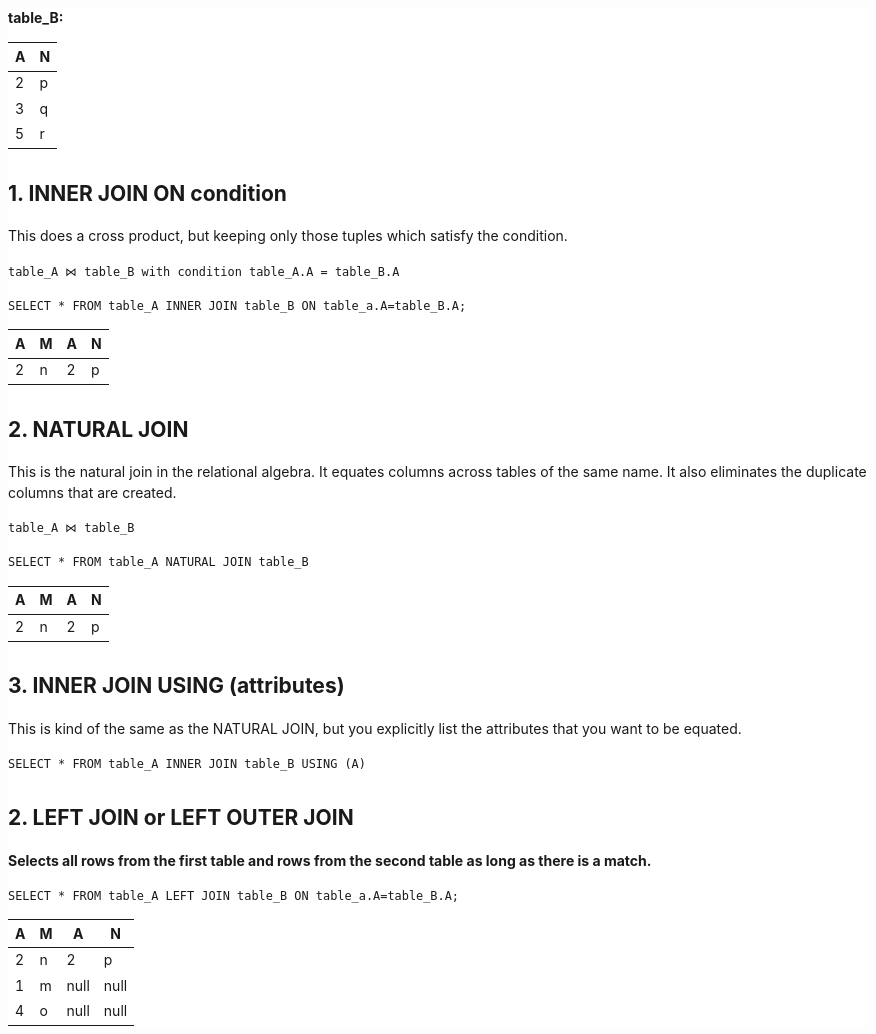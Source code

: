 **table_B:**

| A | N |
|---|---|
| 2 | p |
| 3 | q |
| 5 | r |

## 1. INNER JOIN ON condition

This does a cross product, but keeping only those tuples which satisfy the condition.

`table_A ⋈ table_B with condition table_A.A = table_B.A`

`SELECT * FROM table_A INNER JOIN table_B ON table_a.A=table_B.A;`

| A | M | A | N |
|---|---|---|---|
| 2 | n | 2 | p |

## 2. NATURAL JOIN

This is the natural join in the relational algebra.
It equates columns across tables of the same name.
It also eliminates the duplicate columns that are created.

`table_A ⋈ table_B`

`SELECT * FROM table_A NATURAL JOIN table_B`

| A | M | A | N |
|---|---|---|---|
| 2 | n | 2 | p |

## 3. INNER JOIN USING (attributes)

This is kind of the same as the NATURAL JOIN, but you explicitly list the attributes that you want to be equated.

`SELECT * FROM table_A INNER JOIN table_B USING (A)`

## 2. LEFT JOIN or LEFT OUTER JOIN

**Selects all rows from the first table and rows from the second table as long as there is a match.**

`SELECT * FROM table_A LEFT JOIN table_B ON table_a.A=table_B.A;`

| A | M | A | N |
|---|---|---|---|
| 2 | n | 2 | p |
| 1 | m | null | null |
| 4 | o | null | null |
